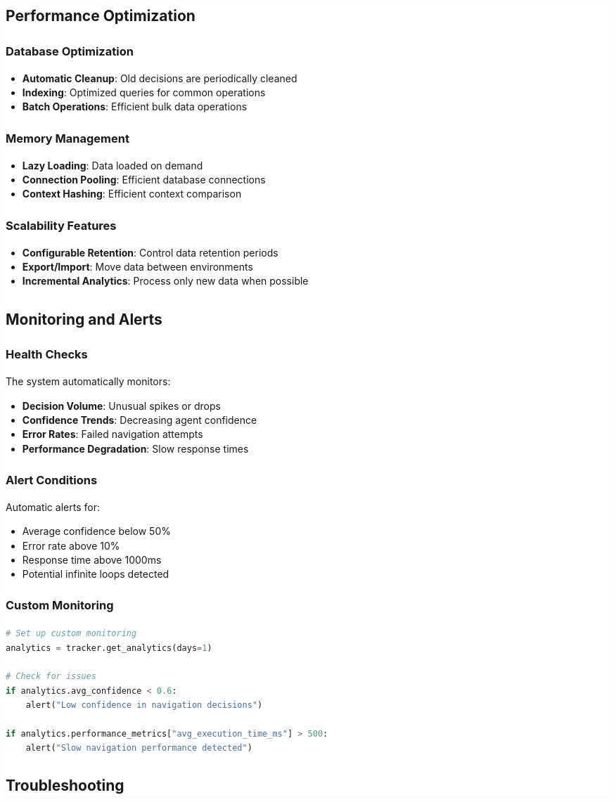 ## Performance Optimization

### Database Optimization
- **Automatic Cleanup**: Old decisions are periodically cleaned
- **Indexing**: Optimized queries for common operations
- **Batch Operations**: Efficient bulk data operations

### Memory Management
- **Lazy Loading**: Data loaded on demand
- **Connection Pooling**: Efficient database connections
- **Context Hashing**: Efficient context comparison

### Scalability Features
- **Configurable Retention**: Control data retention periods
- **Export/Import**: Move data between environments
- **Incremental Analytics**: Process only new data when possible

## Monitoring and Alerts

### Health Checks
The system automatically monitors:
- **Decision Volume**: Unusual spikes or drops
- **Confidence Trends**: Decreasing agent confidence
- **Error Rates**: Failed navigation attempts
- **Performance Degradation**: Slow response times

### Alert Conditions
Automatic alerts for:
- Average confidence below 50%
- Error rate above 10% 
- Response time above 1000ms
- Potential infinite loops detected

### Custom Monitoring
```python
# Set up custom monitoring
analytics = tracker.get_analytics(days=1)

# Check for issues
if analytics.avg_confidence < 0.6:
    alert("Low confidence in navigation decisions")

if analytics.performance_metrics["avg_execution_time_ms"] > 500:
    alert("Slow navigation performance detected")
```

## Troubleshooting
